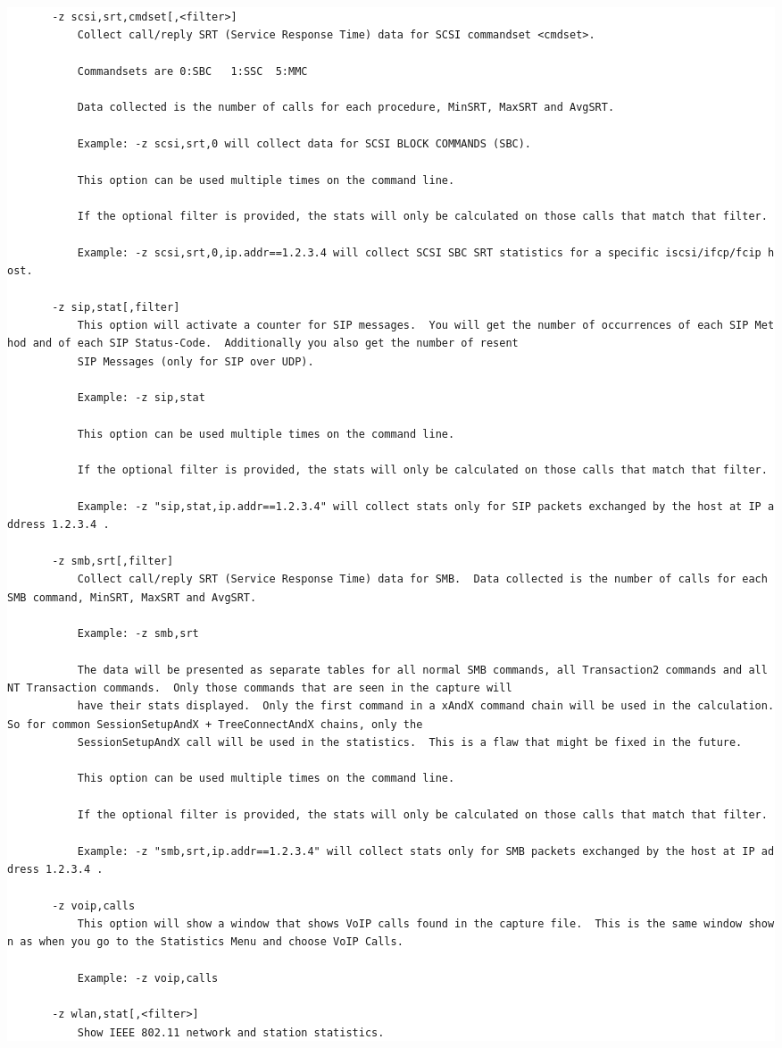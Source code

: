            -z scsi,srt,cmdset[,<filter>]
               Collect call/reply SRT (Service Response Time) data for SCSI commandset <cmdset>.

               Commandsets are 0:SBC   1:SSC  5:MMC

               Data collected is the number of calls for each procedure, MinSRT, MaxSRT and AvgSRT.

               Example: -z scsi,srt,0 will collect data for SCSI BLOCK COMMANDS (SBC).

               This option can be used multiple times on the command line.

               If the optional filter is provided, the stats will only be calculated on those calls that match that filter.

               Example: -z scsi,srt,0,ip.addr==1.2.3.4 will collect SCSI SBC SRT statistics for a specific iscsi/ifcp/fcip host.

           -z sip,stat[,filter]
               This option will activate a counter for SIP messages.  You will get the number of occurrences of each SIP Method and of each SIP Status-Code.  Additionally you also get the number of resent
               SIP Messages (only for SIP over UDP).

               Example: -z sip,stat

               This option can be used multiple times on the command line.

               If the optional filter is provided, the stats will only be calculated on those calls that match that filter.

               Example: -z "sip,stat,ip.addr==1.2.3.4" will collect stats only for SIP packets exchanged by the host at IP address 1.2.3.4 .

           -z smb,srt[,filter]
               Collect call/reply SRT (Service Response Time) data for SMB.  Data collected is the number of calls for each SMB command, MinSRT, MaxSRT and AvgSRT.

               Example: -z smb,srt

               The data will be presented as separate tables for all normal SMB commands, all Transaction2 commands and all NT Transaction commands.  Only those commands that are seen in the capture will
               have their stats displayed.  Only the first command in a xAndX command chain will be used in the calculation.  So for common SessionSetupAndX + TreeConnectAndX chains, only the
               SessionSetupAndX call will be used in the statistics.  This is a flaw that might be fixed in the future.

               This option can be used multiple times on the command line.

               If the optional filter is provided, the stats will only be calculated on those calls that match that filter.

               Example: -z "smb,srt,ip.addr==1.2.3.4" will collect stats only for SMB packets exchanged by the host at IP address 1.2.3.4 .

           -z voip,calls
               This option will show a window that shows VoIP calls found in the capture file.  This is the same window shown as when you go to the Statistics Menu and choose VoIP Calls.

               Example: -z voip,calls

           -z wlan,stat[,<filter>]
               Show IEEE 802.11 network and station statistics.
